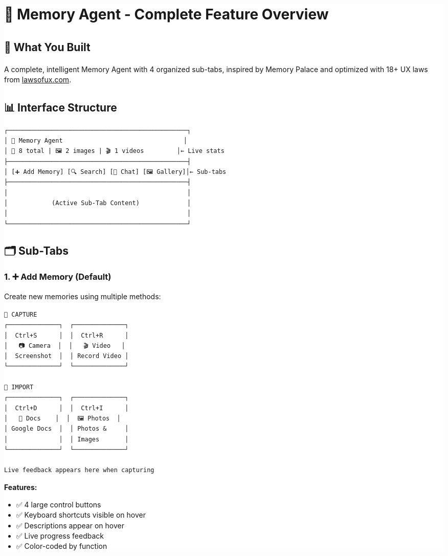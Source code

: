 # 🤖 Memory Agent - Complete Feature Overview

## 🎯 What You Built

A complete, intelligent Memory Agent with 4 organized sub-tabs, inspired by Memory Palace and optimized with 18+ UX laws from [lawsofux.com](https://lawsofux.com/).

## 📊 Interface Structure

```
┌─────────────────────────────────────────────────┐
│ 🤖 Memory Agent                                 │
│ 📄 8 total | 🖼️ 2 images | 🎬 1 videos         │← Live stats
├─────────────────────────────────────────────────┤
│ [➕ Add Memory] [🔍 Search] [💬 Chat] [🖼️ Gallery]│← Sub-tabs
├─────────────────────────────────────────────────┤
│                                                 │
│            (Active Sub-Tab Content)             │
│                                                 │
└─────────────────────────────────────────────────┘
```

## 🗂️ Sub-Tabs

### 1. **➕ Add Memory** (Default)
Create new memories using multiple methods:

```
📸 CAPTURE
┌──────────────┐  ┌──────────────┐
│  Ctrl+S      │  │  Ctrl+R      │
│   📷 Camera  │  │   🎬 Video   │
│  Screenshot  │  │ Record Video │
└──────────────┘  └──────────────┘

🔗 IMPORT
┌──────────────┐  ┌──────────────┐
│  Ctrl+D      │  │  Ctrl+I      │
│   📄 Docs    │  │  🖼️ Photos  │
│ Google Docs  │  │ Photos &     │
│              │  │ Images       │
└──────────────┘  └──────────────┘

Live feedback appears here when capturing
```

**Features:**
- ✅ 4 large control buttons
- ✅ Keyboard shortcuts visible on hover
- ✅ Descriptions appear on hover
- ✅ Live progress feedback
- ✅ Color-coded by function
